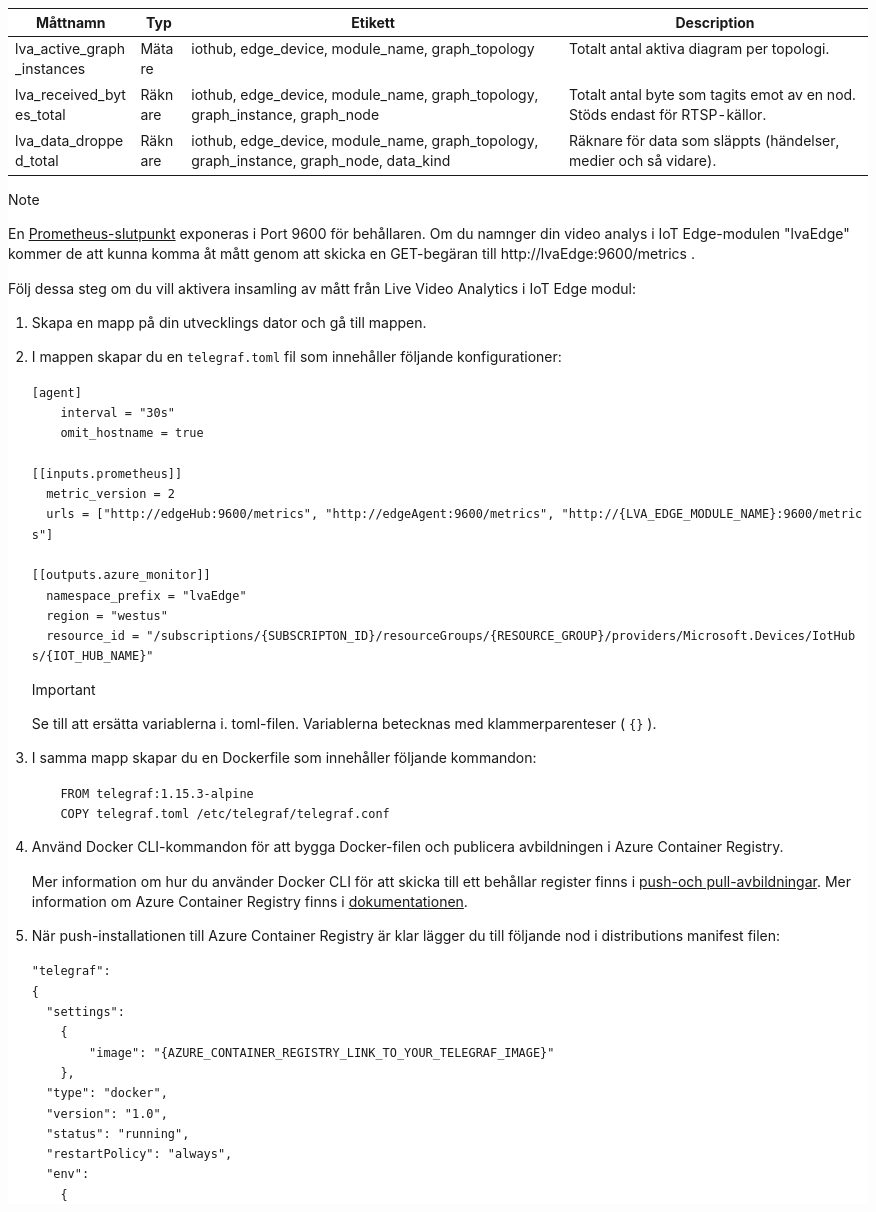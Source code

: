 |Måttnamn|Typ|Etikett|Description|
|-----------|----|-----|-----------|
|lva_active_graph_instances|Mätare|iothub, edge_device, module_name, graph_topology|Totalt antal aktiva diagram per topologi.|
|lva_received_bytes_total|Räknare|iothub, edge_device, module_name, graph_topology, graph_instance, graph_node|Totalt antal byte som tagits emot av en nod. Stöds endast för RTSP-källor.|
|lva_data_dropped_total|Räknare|iothub, edge_device, module_name, graph_topology, graph_instance, graph_node, data_kind|Räknare för data som släppts (händelser, medier och så vidare).|

> [!NOTE]
> En [Prometheus-slutpunkt](https://prometheus.io/docs/practices/naming/) exponeras i Port 9600 för behållaren. Om du namnger din video analys i IoT Edge-modulen "lvaEdge" kommer de att kunna komma åt mått genom att skicka en GET-begäran till http://lvaEdge:9600/metrics .   

Följ dessa steg om du vill aktivera insamling av mått från Live Video Analytics i IoT Edge modul:

1. Skapa en mapp på din utvecklings dator och gå till mappen.

1. I mappen skapar du en `telegraf.toml` fil som innehåller följande konfigurationer:
    ```
    [agent]
        interval = "30s"
        omit_hostname = true

    [[inputs.prometheus]]
      metric_version = 2
      urls = ["http://edgeHub:9600/metrics", "http://edgeAgent:9600/metrics", "http://{LVA_EDGE_MODULE_NAME}:9600/metrics"]

    [[outputs.azure_monitor]]
      namespace_prefix = "lvaEdge"
      region = "westus"
      resource_id = "/subscriptions/{SUBSCRIPTON_ID}/resourceGroups/{RESOURCE_GROUP}/providers/Microsoft.Devices/IotHubs/{IOT_HUB_NAME}"
    ```
    > [!IMPORTANT]
    > Se till att ersätta variablerna i. toml-filen. Variablerna betecknas med klammerparenteser ( `{}` ).

1. I samma mapp skapar du en Dockerfile som innehåller följande kommandon:
    ```
        FROM telegraf:1.15.3-alpine
        COPY telegraf.toml /etc/telegraf/telegraf.conf
    ```

1. Använd Docker CLI-kommandon för att bygga Docker-filen och publicera avbildningen i Azure Container Registry.
    
   Mer information om hur du använder Docker CLI för att skicka till ett behållar register finns i [push-och pull-avbildningar](../../container-registry/container-registry-get-started-docker-cli.md). Mer information om Azure Container Registry finns i [dokumentationen](../../container-registry/index.yml).


1. När push-installationen till Azure Container Registry är klar lägger du till följande nod i distributions manifest filen:
    ```
    "telegraf": 
    {
      "settings": 
        {
            "image": "{AZURE_CONTAINER_REGISTRY_LINK_TO_YOUR_TELEGRAF_IMAGE}"
        },
      "type": "docker",
      "version": "1.0",
      "status": "running",
      "restartPolicy": "always",
      "env": 
        {